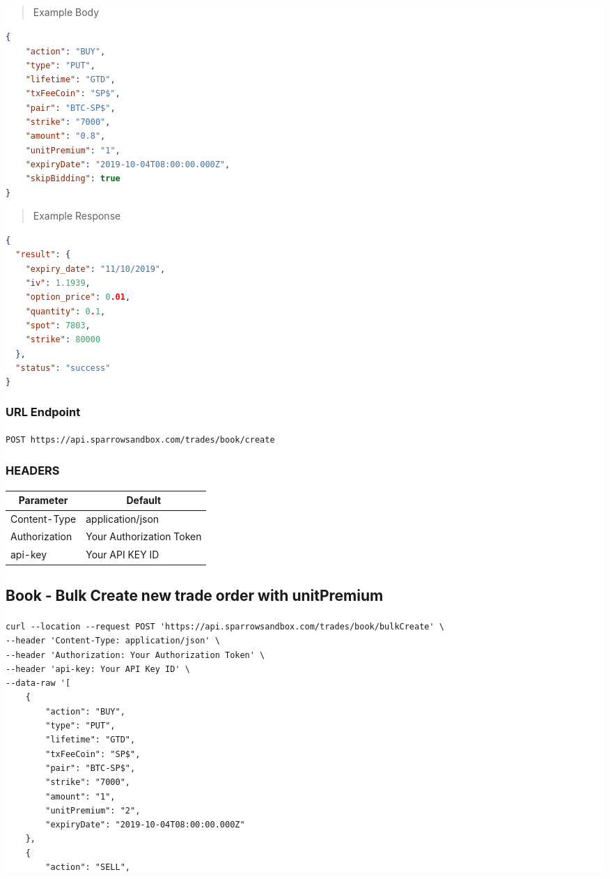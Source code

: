 > Example Body

```json
{
	"action": "BUY",
	"type": "PUT",
	"lifetime": "GTD",
	"txFeeCoin": "SP$",
	"pair": "BTC-SP$",
	"strike": "7000",
	"amount": "0.8",
	"unitPremium": "1",
	"expiryDate": "2019-10-04T08:00:00.000Z",
	"skipBidding": true
}
```

> Example Response

```json
{
  "result": {
    "expiry_date": "11/10/2019",
    "iv": 1.1939,
    "option_price": 0.01,
    "quantity": 0.1,
    "spot": 7803,
    "strike": 80000
  },
  "status": "success"
}
```

### URL Endpoint
`POST https://api.sparrowsandbox.com/trades/book/create`

### HEADERS
Parameter | Default 
--------- | ------- 
Content-Type | application/json
Authorization | Your Authorization Token
api-key | Your API KEY ID





## Book - Bulk Create new trade order with unitPremium
```shell
curl --location --request POST 'https://api.sparrowsandbox.com/trades/book/bulkCreate' \
--header 'Content-Type: application/json' \
--header 'Authorization: Your Authorization Token' \
--header 'api-key: Your API Key ID' \
--data-raw '[
	{
		"action": "BUY",
		"type": "PUT",
		"lifetime": "GTD",
		"txFeeCoin": "SP$",
		"pair": "BTC-SP$",
		"strike": "7000",
		"amount": "1",
		"unitPremium": "2",
		"expiryDate": "2019-10-04T08:00:00.000Z"
	},
	{
		"action": "SELL",
```